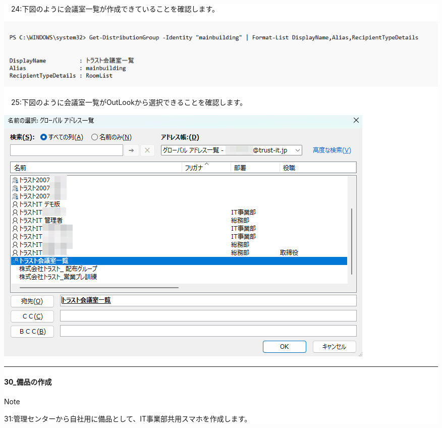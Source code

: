 　24:下図のように会議室一覧が作成できていることを確認します。

![Alt](../../7_Prj/716_M365/200_インフラサービス/40_メールサービス/40_メールサービス_会議室と備品_Microsoft365管理センター10.png)

　25:下図のように会議室一覧がOutLookから選択できることを確認します。

![Alt](../../7_Prj/716_M365/200_インフラサービス/40_メールサービス/40_メールサービス_会議室と備品_Microsoft365管理センター12.png)

---

#### 30_備品の作成

> [!NOTE]
> 31:管理センターから自社用に備品として、IT事業部共用スマホを作成します。
